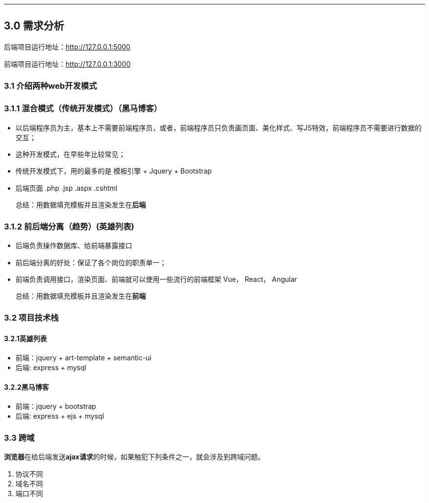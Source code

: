 



---



## 3.0 需求分析

后端项目运行地址：http://127.0.0.1:5000

前端项目运行地址：http://127.0.0.1:3000

### 3.1 介绍两种web开发模式

### 3.1.1 混合模式（传统开发模式）（黑马博客）

- 以后端程序员为主，基本上不需要前端程序员，或者，前端程序员只负责画页面、美化样式、写JS特效，前端程序员不需要进行数据的交互；

- 这种开发模式，在早些年比较常见；

- 传统开发模式下，用的最多的是 模板引擎  + Jquery  + Bootstrap

- 后端页面 .php   .jsp   .aspx   .cshtml

  总结：用数据填充模板并且渲染发生在**后端**

### 3.1.2 前后端分离（趋势）(英雄列表)

- 后端负责操作数据库、给前端暴露接口

- 前后端分离的好处：保证了各个岗位的职责单一；

- 前端负责调用接口，渲染页面、前端就可以使用一些流行的前端框架 Vue， React， Angular

  总结：用数据填充模板并且渲染发生在**前端**





### 3.2 项目技术栈

#### 3.2.1英雄列表

- 前端：jquery + art-template + semantic-ui
- 后端: express + mysql



#### 3.2.2黑马博客

- 前端：jquery + bootstrap
- 后端:  express + ejs + mysql

### 3.3 跨域

​	**浏览器**在给后端发送**ajax请求**的时候，如果触犯下列条件之一，就会涉及到跨域问题。

1. 协议不同
2. 域名不同
3. 端口不同

